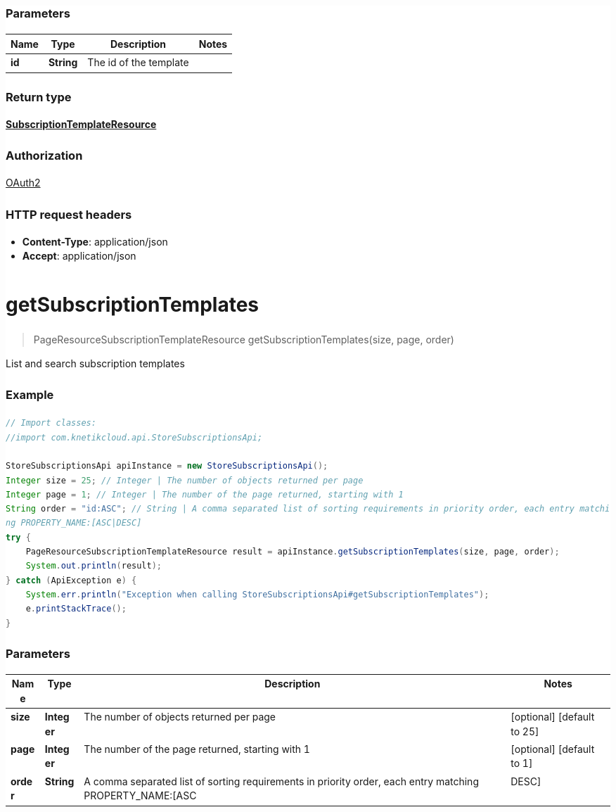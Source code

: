 ### Parameters

Name | Type | Description  | Notes
------------- | ------------- | ------------- | -------------
 **id** | **String**| The id of the template |

### Return type

[**SubscriptionTemplateResource**](SubscriptionTemplateResource.md)

### Authorization

[OAuth2](../README.md#OAuth2)

### HTTP request headers

 - **Content-Type**: application/json
 - **Accept**: application/json

<a name="getSubscriptionTemplates"></a>
# **getSubscriptionTemplates**
> PageResourceSubscriptionTemplateResource getSubscriptionTemplates(size, page, order)

List and search subscription templates

### Example
```java
// Import classes:
//import com.knetikcloud.api.StoreSubscriptionsApi;

StoreSubscriptionsApi apiInstance = new StoreSubscriptionsApi();
Integer size = 25; // Integer | The number of objects returned per page
Integer page = 1; // Integer | The number of the page returned, starting with 1
String order = "id:ASC"; // String | A comma separated list of sorting requirements in priority order, each entry matching PROPERTY_NAME:[ASC|DESC]
try {
    PageResourceSubscriptionTemplateResource result = apiInstance.getSubscriptionTemplates(size, page, order);
    System.out.println(result);
} catch (ApiException e) {
    System.err.println("Exception when calling StoreSubscriptionsApi#getSubscriptionTemplates");
    e.printStackTrace();
}
```

### Parameters

Name | Type | Description  | Notes
------------- | ------------- | ------------- | -------------
 **size** | **Integer**| The number of objects returned per page | [optional] [default to 25]
 **page** | **Integer**| The number of the page returned, starting with 1 | [optional] [default to 1]
 **order** | **String**| A comma separated list of sorting requirements in priority order, each entry matching PROPERTY_NAME:[ASC|DESC] | [optional] [default to id:ASC]
